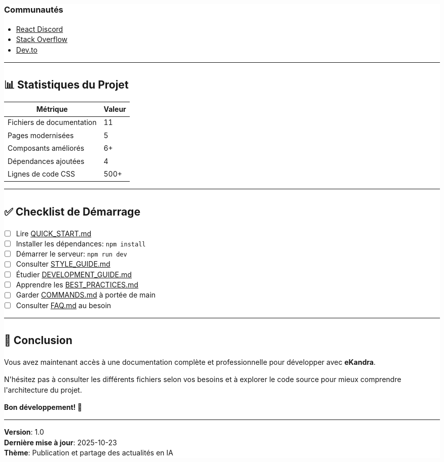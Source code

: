 ### Communautés
- [React Discord](https://discord.gg/react)
- [Stack Overflow](https://stackoverflow.com)
- [Dev.to](https://dev.to)

---

## 📊 Statistiques du Projet

| Métrique | Valeur |
|----------|--------|
| Fichiers de documentation | 11 |
| Pages modernisées | 5 |
| Composants améliorés | 6+ |
| Dépendances ajoutées | 4 |
| Lignes de code CSS | 500+ |

---

## ✅ Checklist de Démarrage

- [ ] Lire [QUICK_START.md](./QUICK_START.md)
- [ ] Installer les dépendances: `npm install`
- [ ] Démarrer le serveur: `npm run dev`
- [ ] Consulter [STYLE_GUIDE.md](./STYLE_GUIDE.md)
- [ ] Étudier [DEVELOPMENT_GUIDE.md](./DEVELOPMENT_GUIDE.md)
- [ ] Apprendre les [BEST_PRACTICES.md](./BEST_PRACTICES.md)
- [ ] Garder [COMMANDS.md](./COMMANDS.md) à portée de main
- [ ] Consulter [FAQ.md](./FAQ.md) au besoin

---

## 🎉 Conclusion

Vous avez maintenant accès à une documentation complète et professionnelle pour développer avec **eKandra**. 

N'hésitez pas à consulter les différents fichiers selon vos besoins et à explorer le code source pour mieux comprendre l'architecture du projet.

**Bon développement! 🚀**

---

**Version**: 1.0  
**Dernière mise à jour**: 2025-10-23  
**Thème**: Publication et partage des actualités en IA

